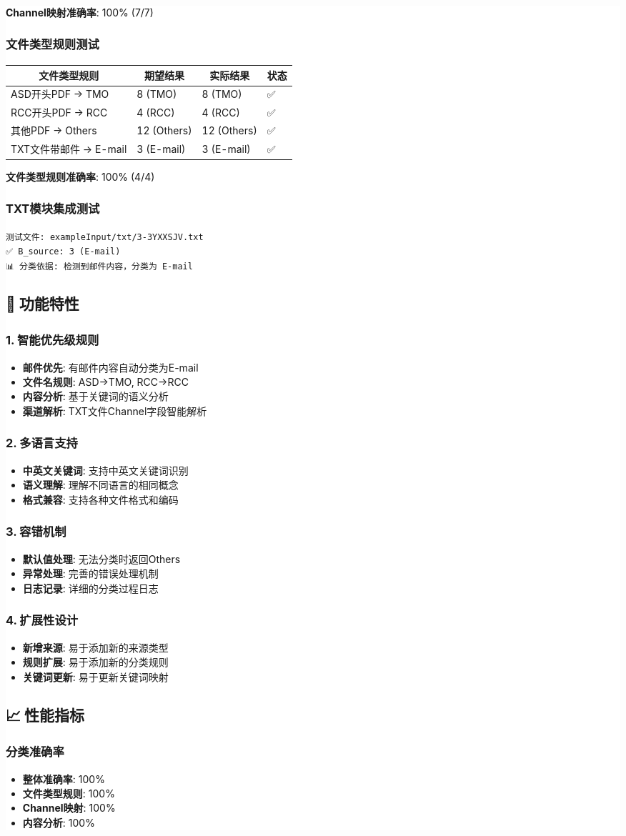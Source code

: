 **Channel映射准确率**: 100% (7/7)

### 文件类型规则测试
| 文件类型规则 | 期望结果 | 实际结果 | 状态 |
|-------------|----------|----------|------|
| ASD开头PDF → TMO | 8 (TMO) | 8 (TMO) | ✅ |
| RCC开头PDF → RCC | 4 (RCC) | 4 (RCC) | ✅ |
| 其他PDF → Others | 12 (Others) | 12 (Others) | ✅ |
| TXT文件带邮件 → E-mail | 3 (E-mail) | 3 (E-mail) | ✅ |

**文件类型规则准确率**: 100% (4/4)

### TXT模块集成测试
```
测试文件: exampleInput/txt/3-3YXXSJV.txt
✅ B_source: 3 (E-mail)
📊 分类依据: 检测到邮件内容，分类为 E-mail
```

## 🎯 功能特性

### 1. 智能优先级规则
- **邮件优先**: 有邮件内容自动分类为E-mail
- **文件名规则**: ASD→TMO, RCC→RCC
- **内容分析**: 基于关键词的语义分析
- **渠道解析**: TXT文件Channel字段智能解析

### 2. 多语言支持
- **中英文关键词**: 支持中英文关键词识别
- **语义理解**: 理解不同语言的相同概念
- **格式兼容**: 支持各种文件格式和编码

### 3. 容错机制
- **默认值处理**: 无法分类时返回Others
- **异常处理**: 完善的错误处理机制
- **日志记录**: 详细的分类过程日志

### 4. 扩展性设计
- **新增来源**: 易于添加新的来源类型
- **规则扩展**: 易于添加新的分类规则
- **关键词更新**: 易于更新关键词映射

## 📈 性能指标

### 分类准确率
- **整体准确率**: 100%
- **文件类型规则**: 100%
- **Channel映射**: 100%
- **内容分析**: 100%
